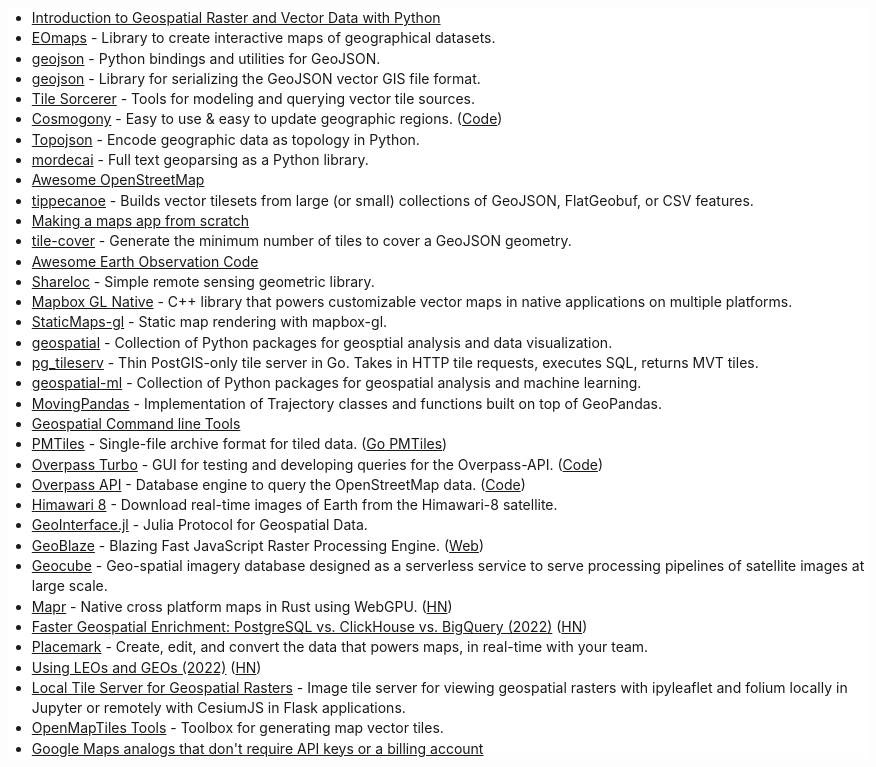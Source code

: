 - [Introduction to Geospatial Raster and Vector Data with Python](https://github.com/carpentries-incubator/geospatial-python)
- [EOmaps](https://github.com/raphaelquast/EOmaps) - Library to create interactive maps of geographical datasets.
- [geojson](https://github.com/jazzband/geojson) - Python bindings and utilities for GeoJSON.
- [geojson](https://github.com/georust/geojson) - Library for serializing the GeoJSON vector GIS file format.
- [Tile Sorcerer](https://github.com/stadiamaps/tile_sorcerer) - Tools for modeling and querying vector tile sources.
- [Cosmogony](http://cosmogony.world/#/) - Easy to use & easy to update geographic regions. ([Code](https://github.com/osm-without-borders/cosmogony))
- [Topojson](https://github.com/mattijn/topojson) - Encode geographic data as topology in Python.
- [mordecai](https://github.com/openeventdata/mordecai) - Full text geoparsing as a Python library.
- [Awesome OpenStreetMap](https://github.com/osmlab/awesome-openstreetmap)
- [tippecanoe](https://github.com/protomaps/tippecanoe) - Builds vector tilesets from large (or small) collections of GeoJSON, FlatGeobuf, or CSV features.
- [Making a maps app from scratch](https://twitter.com/jsngr/status/1508557309538017280)
- [tile-cover](https://github.com/mapbox/tile-cover) - Generate the minimum number of tiles to cover a GeoJSON geometry.
- [Awesome Earth Observation Code](https://github.com/acgeospatial/awesome-earthobservation-code)
- [Shareloc](https://github.com/CNES/shareloc) - Simple remote sensing geometric library.
- [Mapbox GL Native](https://github.com/mapbox/mapbox-gl-native) - C++ library that powers customizable vector maps in native applications on multiple platforms.
- [StaticMaps-gl](https://github.com/trailbehind/StaticMaps-gl) - Static map rendering with mapbox-gl.
- [geospatial](https://github.com/giswqs/geospatial) - Collection of Python packages for geosptial analysis and data visualization.
- [pg_tileserv](https://github.com/CrunchyData/pg_tileserv) - Thin PostGIS-only tile server in Go. Takes in HTTP tile requests, executes SQL, returns MVT tiles.
- [geospatial-ml](https://github.com/giswqs/geospatial-ml) - Collection of Python packages for geospatial analysis and machine learning.
- [MovingPandas](https://github.com/anitagraser/movingpandas) - Implementation of Trajectory classes and functions built on top of GeoPandas.
- [Geospatial Command line Tools](https://github.com/JakobMiksch/geospatial-cli)
- [PMTiles](https://github.com/protomaps/pmtiles) - Single-file archive format for tiled data. ([Go PMTiles](https://github.com/protomaps/go-pmtiles))
- [Overpass Turbo](https://overpass-turbo.eu/) - GUI for testing and developing queries for the Overpass-API. ([Code](https://github.com/tyrasd/overpass-turbo))
- [Overpass API](http://overpass-api.de/) - Database engine to query the OpenStreetMap data. ([Code](https://github.com/drolbr/Overpass-API))
- [Himawari 8](https://github.com/jakiestfu/himawari.js) - Download real-time images of Earth from the Himawari-8 satellite.
- [GeoInterface.jl](https://github.com/JuliaGeo/GeoInterface.jl) - Julia Protocol for Geospatial Data.
- [GeoBlaze](https://github.com/GeoTIFF/geoblaze) - Blazing Fast JavaScript Raster Processing Engine. ([Web](http://geoblaze.io/))
- [Geocube](https://github.com/airbusgeo/geocube) - Geo-spatial imagery database designed as a serverless service to serve processing pipelines of satellite images at large scale.
- [Mapr](https://github.com/maplibre/maplibre-rs) - Native cross platform maps in Rust using WebGPU. ([HN](https://news.ycombinator.com/item?id=31086087))
- [Faster Geospatial Enrichment: PostgreSQL vs. ClickHouse vs. BigQuery (2022)](https://tech.marksblogg.com/faster-geospatial-enrichment.html) ([HN](https://news.ycombinator.com/item?id=31093376))
- [Placemark](https://www.placemark.io/) - Create, edit, and convert the data that powers maps, in real-time with your team.
- [Using LEOs and GEOs (2022)](https://www.potaroo.net/ispcol/2022-04/leogeo.html) ([HN](https://news.ycombinator.com/item?id=31190247))
- [Local Tile Server for Geospatial Rasters](https://github.com/banesullivan/localtileserver) - Image tile server for viewing geospatial rasters with ipyleaflet and folium locally in Jupyter or remotely with CesiumJS in Flask applications.
- [OpenMapTiles Tools](https://github.com/openmaptiles/openmaptiles-tools) - Toolbox for generating map vector tiles.
- [Google Maps analogs that don't require API keys or a billing account](https://twitter.com/dan_abramov/status/1526294009412722688)